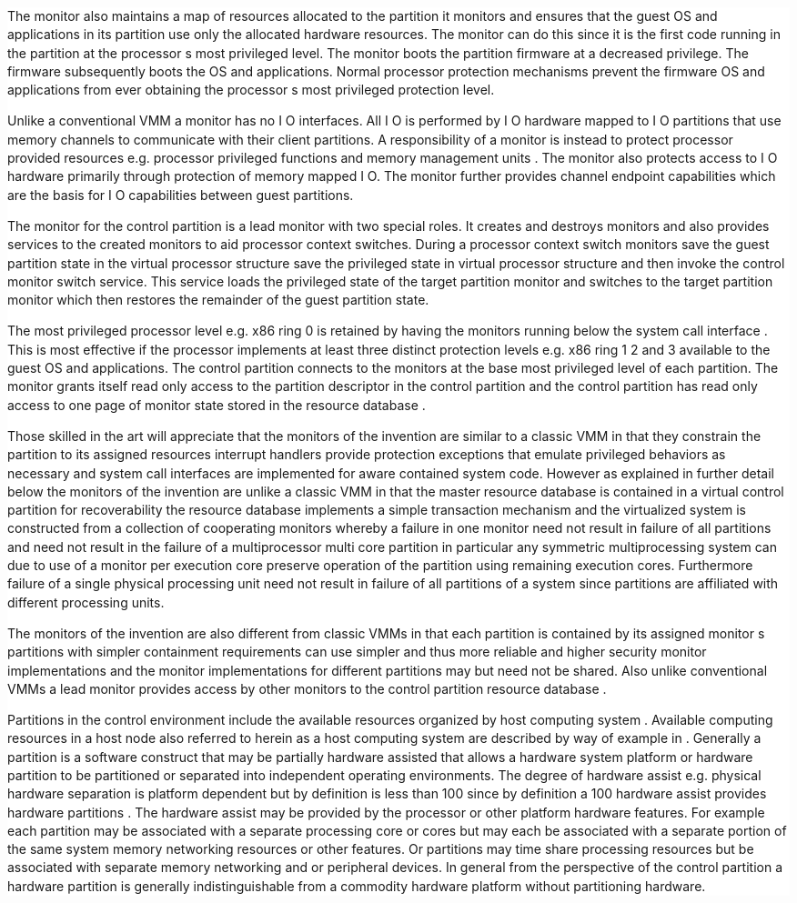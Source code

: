 The monitor also maintains a map of resources allocated to the partition it monitors and ensures that the guest OS and applications in its partition use only the allocated hardware resources. The monitor can do this since it is the first code running in the partition at the processor s most privileged level. The monitor boots the partition firmware at a decreased privilege. The firmware subsequently boots the OS and applications. Normal processor protection mechanisms prevent the firmware OS and applications from ever obtaining the processor s most privileged protection level.

Unlike a conventional VMM a monitor has no I O interfaces. All I O is performed by I O hardware mapped to I O partitions that use memory channels to communicate with their client partitions. A responsibility of a monitor is instead to protect processor provided resources e.g. processor privileged functions and memory management units . The monitor also protects access to I O hardware primarily through protection of memory mapped I O. The monitor further provides channel endpoint capabilities which are the basis for I O capabilities between guest partitions.

The monitor for the control partition is a lead monitor with two special roles. It creates and destroys monitors and also provides services to the created monitors to aid processor context switches. During a processor context switch monitors save the guest partition state in the virtual processor structure save the privileged state in virtual processor structure and then invoke the control monitor switch service. This service loads the privileged state of the target partition monitor and switches to the target partition monitor which then restores the remainder of the guest partition state.

The most privileged processor level e.g. x86 ring 0 is retained by having the monitors running below the system call interface . This is most effective if the processor implements at least three distinct protection levels e.g. x86 ring 1 2 and 3 available to the guest OS and applications. The control partition connects to the monitors at the base most privileged level of each partition. The monitor grants itself read only access to the partition descriptor in the control partition and the control partition has read only access to one page of monitor state stored in the resource database .

Those skilled in the art will appreciate that the monitors of the invention are similar to a classic VMM in that they constrain the partition to its assigned resources interrupt handlers provide protection exceptions that emulate privileged behaviors as necessary and system call interfaces are implemented for aware contained system code. However as explained in further detail below the monitors of the invention are unlike a classic VMM in that the master resource database is contained in a virtual control partition for recoverability the resource database implements a simple transaction mechanism and the virtualized system is constructed from a collection of cooperating monitors whereby a failure in one monitor need not result in failure of all partitions and need not result in the failure of a multiprocessor multi core partition in particular any symmetric multiprocessing system can due to use of a monitor per execution core preserve operation of the partition using remaining execution cores. Furthermore failure of a single physical processing unit need not result in failure of all partitions of a system since partitions are affiliated with different processing units.

The monitors of the invention are also different from classic VMMs in that each partition is contained by its assigned monitor s partitions with simpler containment requirements can use simpler and thus more reliable and higher security monitor implementations and the monitor implementations for different partitions may but need not be shared. Also unlike conventional VMMs a lead monitor provides access by other monitors to the control partition resource database .

Partitions in the control environment include the available resources organized by host computing system . Available computing resources in a host node also referred to herein as a host computing system are described by way of example in . Generally a partition is a software construct that may be partially hardware assisted that allows a hardware system platform or hardware partition to be partitioned or separated into independent operating environments. The degree of hardware assist e.g. physical hardware separation is platform dependent but by definition is less than 100 since by definition a 100 hardware assist provides hardware partitions . The hardware assist may be provided by the processor or other platform hardware features. For example each partition may be associated with a separate processing core or cores but may each be associated with a separate portion of the same system memory networking resources or other features. Or partitions may time share processing resources but be associated with separate memory networking and or peripheral devices. In general from the perspective of the control partition a hardware partition is generally indistinguishable from a commodity hardware platform without partitioning hardware.
